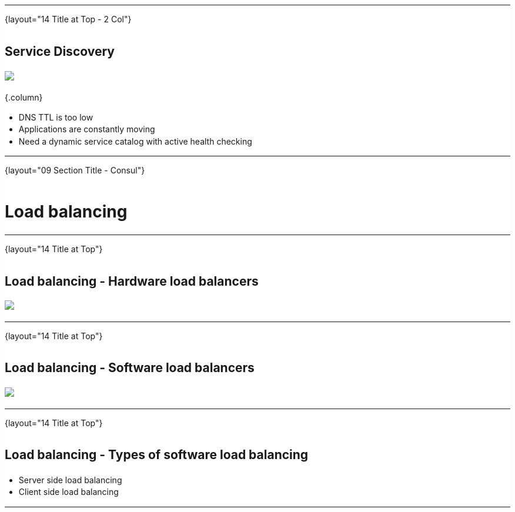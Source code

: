 


---
{layout="14 Title at Top - 2 Col"}

## Service Discovery

![](https://raw.githubusercontent.com/hashicorp/service-mesh-training/master/slides/4-reliability/images/service_discovery.png)

{.column}

* DNS TTL is too low
* Applications are constantly moving
* Need a dynamic service catalog with active health checking 




---
{layout="09 Section Title - Consul"}

# Load balancing




---
{layout="14 Title at Top"}

## Load balancing - Hardware load balancers

![](https://raw.githubusercontent.com/hashicorp/service-mesh-training/master/slides/4-reliability/images/load_balancing_1.png)




---
{layout="14 Title at Top"}

## Load balancing - Software load balancers

![](https://raw.githubusercontent.com/hashicorp/service-mesh-training/master/slides/4-reliability/images/load_balancing_2.png)




---
{layout="14 Title at Top"}

## Load balancing - Types of software load balancing

- Server side load balancing
- Client side load balancing



---